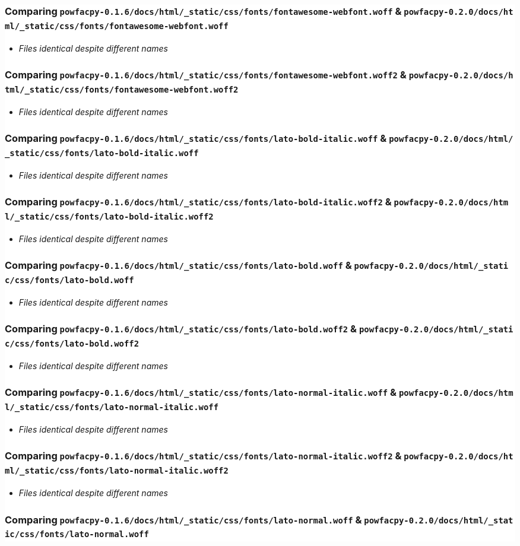 ### Comparing `powfacpy-0.1.6/docs/html/_static/css/fonts/fontawesome-webfont.woff` & `powfacpy-0.2.0/docs/html/_static/css/fonts/fontawesome-webfont.woff`

 * *Files identical despite different names*

### Comparing `powfacpy-0.1.6/docs/html/_static/css/fonts/fontawesome-webfont.woff2` & `powfacpy-0.2.0/docs/html/_static/css/fonts/fontawesome-webfont.woff2`

 * *Files identical despite different names*

### Comparing `powfacpy-0.1.6/docs/html/_static/css/fonts/lato-bold-italic.woff` & `powfacpy-0.2.0/docs/html/_static/css/fonts/lato-bold-italic.woff`

 * *Files identical despite different names*

### Comparing `powfacpy-0.1.6/docs/html/_static/css/fonts/lato-bold-italic.woff2` & `powfacpy-0.2.0/docs/html/_static/css/fonts/lato-bold-italic.woff2`

 * *Files identical despite different names*

### Comparing `powfacpy-0.1.6/docs/html/_static/css/fonts/lato-bold.woff` & `powfacpy-0.2.0/docs/html/_static/css/fonts/lato-bold.woff`

 * *Files identical despite different names*

### Comparing `powfacpy-0.1.6/docs/html/_static/css/fonts/lato-bold.woff2` & `powfacpy-0.2.0/docs/html/_static/css/fonts/lato-bold.woff2`

 * *Files identical despite different names*

### Comparing `powfacpy-0.1.6/docs/html/_static/css/fonts/lato-normal-italic.woff` & `powfacpy-0.2.0/docs/html/_static/css/fonts/lato-normal-italic.woff`

 * *Files identical despite different names*

### Comparing `powfacpy-0.1.6/docs/html/_static/css/fonts/lato-normal-italic.woff2` & `powfacpy-0.2.0/docs/html/_static/css/fonts/lato-normal-italic.woff2`

 * *Files identical despite different names*

### Comparing `powfacpy-0.1.6/docs/html/_static/css/fonts/lato-normal.woff` & `powfacpy-0.2.0/docs/html/_static/css/fonts/lato-normal.woff`

